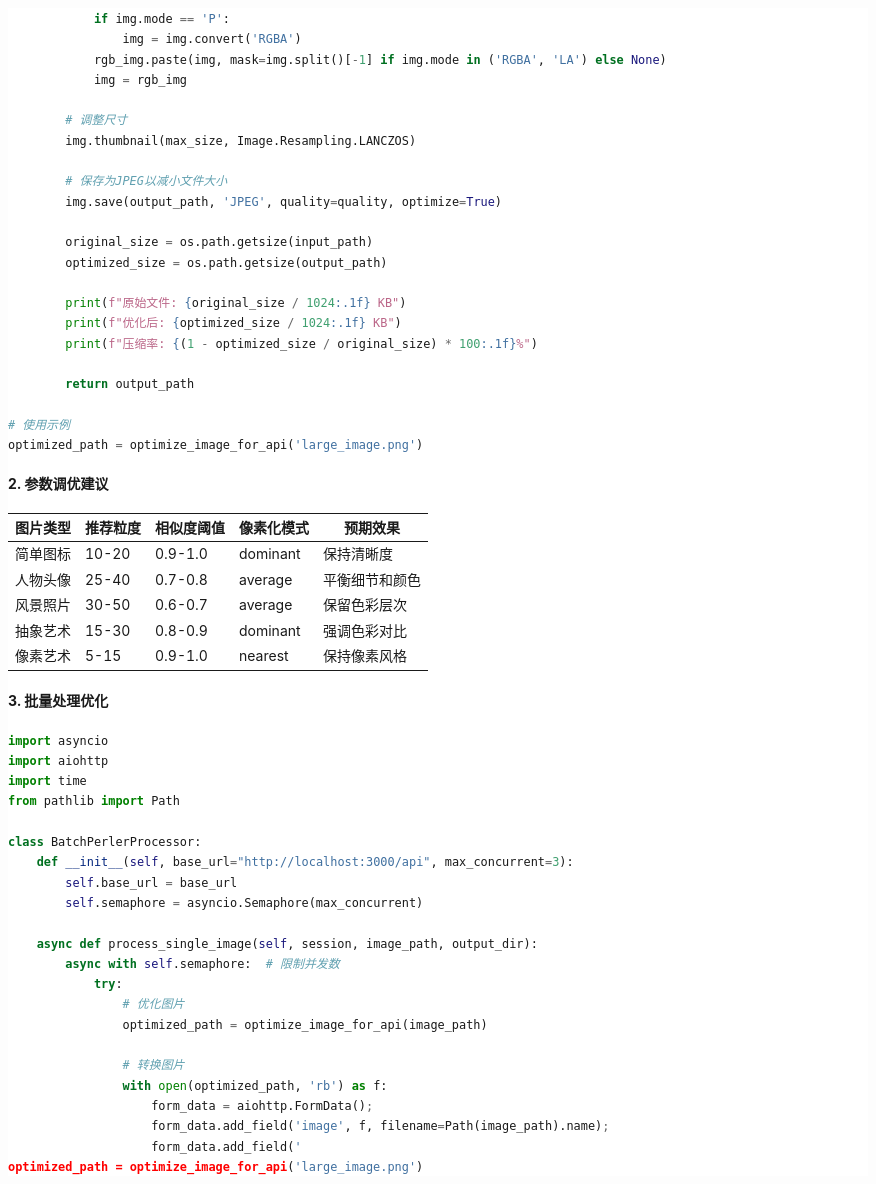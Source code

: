 ```python
            if img.mode == 'P':
                img = img.convert('RGBA')
            rgb_img.paste(img, mask=img.split()[-1] if img.mode in ('RGBA', 'LA') else None)
            img = rgb_img

        # 调整尺寸
        img.thumbnail(max_size, Image.Resampling.LANCZOS)

        # 保存为JPEG以减小文件大小
        img.save(output_path, 'JPEG', quality=quality, optimize=True)

        original_size = os.path.getsize(input_path)
        optimized_size = os.path.getsize(output_path)

        print(f"原始文件: {original_size / 1024:.1f} KB")
        print(f"优化后: {optimized_size / 1024:.1f} KB")
        print(f"压缩率: {(1 - optimized_size / original_size) * 100:.1f}%")

        return output_path

# 使用示例
optimized_path = optimize_image_for_api('large_image.png')
```

#### 2. 参数调优建议

| 图片类型 | 推荐粒度 | 相似度阈值 | 像素化模式 | 预期效果 |
|----------|----------|------------|------------|----------|
| 简单图标 | 10-20 | 0.9-1.0 | dominant | 保持清晰度 |
| 人物头像 | 25-40 | 0.7-0.8 | average | 平衡细节和颜色 |
| 风景照片 | 30-50 | 0.6-0.7 | average | 保留色彩层次 |
| 抽象艺术 | 15-30 | 0.8-0.9 | dominant | 强调色彩对比 |
| 像素艺术 | 5-15 | 0.9-1.0 | nearest | 保持像素风格 |

#### 3. 批量处理优化
```python
import asyncio
import aiohttp
import time
from pathlib import Path

class BatchPerlerProcessor:
    def __init__(self, base_url="http://localhost:3000/api", max_concurrent=3):
        self.base_url = base_url
        self.semaphore = asyncio.Semaphore(max_concurrent)

    async def process_single_image(self, session, image_path, output_dir):
        async with self.semaphore:  # 限制并发数
            try:
                # 优化图片
                optimized_path = optimize_image_for_api(image_path)

                # 转换图片
                with open(optimized_path, 'rb') as f:
                    form_data = aiohttp.FormData();
                    form_data.add_field('image', f, filename=Path(image_path).name);
                    form_data.add_field('
optimized_path = optimize_image_for_api('large_image.png')
```
